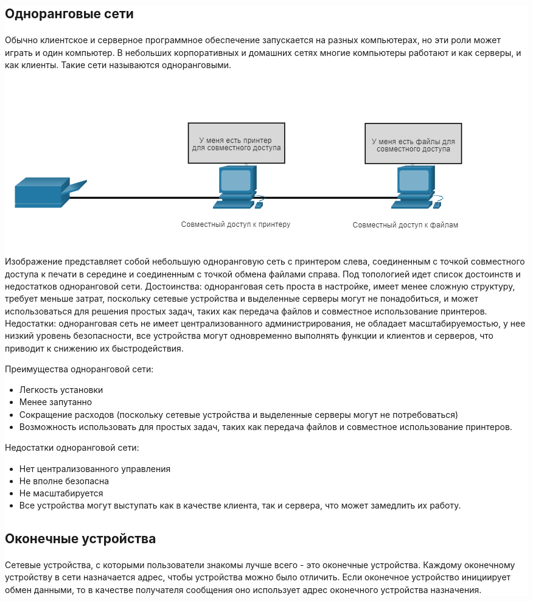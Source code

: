 
## Одноранговые сети

Обычно клиентское и серверное программное обеспечение запускается на разных компьютерах, но эти роли может играть и один компьютер. В небольших корпоративных и домашних сетях многие компьютеры работают и как серверы, и как клиенты. Такие сети называются одноранговыми.

![](./assets/1.2.2.png)


Изображение представляет собой небольшую одноранговую сеть с принтером слева, соединенным с точкой совместного доступа к печати в середине и соединенным с точкой обмена файлами справа. Под топологией идет список достоинств и недостатков одноранговой сети. Достоинства: одноранговая сеть проста в настройке, имеет менее сложную структуру, требует меньше затрат, поскольку сетевые устройства и выделенные серверы могут не понадобиться, и может использоваться для решения простых задач, таких как передача файлов и совместное использование принтеров. Недостатки: одноранговая сеть не имеет централизованного администрирования, не обладает масштабируемостью, у нее низкий уровень безопасности, все устройства могут одновременно выполнять функции и клиентов и серверов, что приводит к снижению их быстродействия.

Преимущества одноранговой сети:

* Легкость установки
* Менее запутанно
* Сокращение расходов (поскольку сетевые устройства и выделенные серверы могут не потребоваться)
* Возможность использовать для простых задач, таких как передача файлов и совместное использование принтеров.

Недостатки одноранговой сети:

* Нет централизованного управления
* Не вполне безопасна
* Не масштабируется
* Все устройства могут выступать как в качестве клиента, так и сервера, что может замедлить их работу.


## Оконечные устройства

Сетевые устройства, с которыми пользователи знакомы лучше всего - это оконечные устройства. Каждому оконечному устройству в сети назначается адрес, чтобы устройства можно было отличить. Если оконечное устройство инициирует обмен данными, то в качестве получателя сообщения оно использует адрес оконечного устройства назначения.
